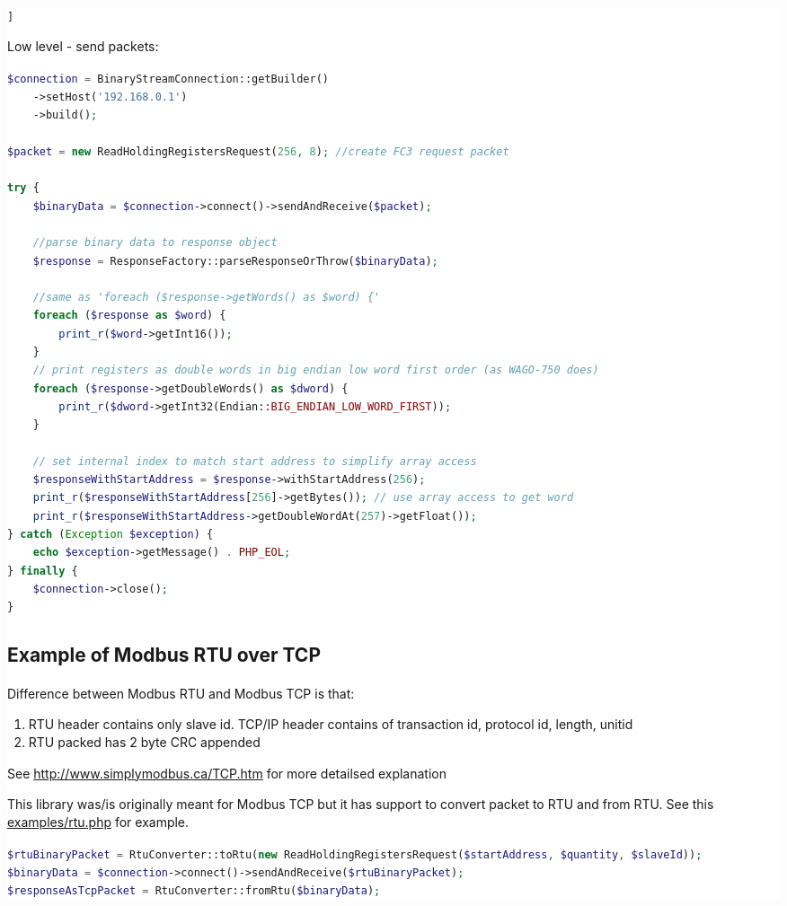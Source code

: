 ```php
]
```

Low level - send packets:
```php
$connection = BinaryStreamConnection::getBuilder()
    ->setHost('192.168.0.1')
    ->build();
    
$packet = new ReadHoldingRegistersRequest(256, 8); //create FC3 request packet

try {
    $binaryData = $connection->connect()->sendAndReceive($packet);

    //parse binary data to response object
    $response = ResponseFactory::parseResponseOrThrow($binaryData);
    
    //same as 'foreach ($response->getWords() as $word) {'
    foreach ($response as $word) { 
        print_r($word->getInt16());
    }
    // print registers as double words in big endian low word first order (as WAGO-750 does)
    foreach ($response->getDoubleWords() as $dword) {
        print_r($dword->getInt32(Endian::BIG_ENDIAN_LOW_WORD_FIRST));
    }
        
    // set internal index to match start address to simplify array access
    $responseWithStartAddress = $response->withStartAddress(256);
    print_r($responseWithStartAddress[256]->getBytes()); // use array access to get word
    print_r($responseWithStartAddress->getDoubleWordAt(257)->getFloat());
} catch (Exception $exception) {
    echo $exception->getMessage() . PHP_EOL;
} finally {
    $connection->close();
}
```

## Example of Modbus RTU over TCP
Difference between Modbus RTU and Modbus TCP is that:

1. RTU header contains only slave id. TCP/IP header contains of transaction id, protocol id, length, unitid
2. RTU packed has 2 byte CRC appended

See http://www.simplymodbus.ca/TCP.htm for more detailsed explanation

This library was/is originally meant for Modbus TCP but it has support to convert packet to RTU and from RTU. See this [examples/rtu.php](examples/rtu.php) for example.
```php
$rtuBinaryPacket = RtuConverter::toRtu(new ReadHoldingRegistersRequest($startAddress, $quantity, $slaveId));
$binaryData = $connection->connect()->sendAndReceive($rtuBinaryPacket);
$responseAsTcpPacket = RtuConverter::fromRtu($binaryData);
```
